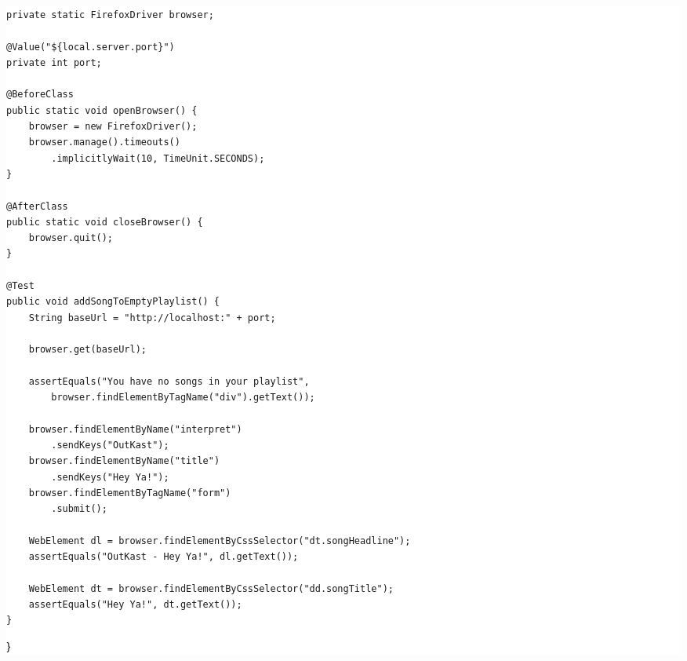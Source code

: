     private static FirefoxDriver browser;
     
    @Value("${local.server.port}")
    private int port;
     
    @BeforeClass
    public static void openBrowser() {
        browser = new FirefoxDriver();
        browser.manage().timeouts()
            .implicitlyWait(10, TimeUnit.SECONDS);
    }
     
    @AfterClass
    public static void closeBrowser() {
        browser.quit();
    }
     
    @Test
    public void addSongToEmptyPlaylist() {
        String baseUrl = "http://localhost:" + port;
         
        browser.get(baseUrl);
         
        assertEquals("You have no songs in your playlist",
            browser.findElementByTagName("div").getText());
             
        browser.findElementByName("interpret")
            .sendKeys("OutKast");
        browser.findElementByName("title")
            .sendKeys("Hey Ya!");
        browser.findElementByTagName("form")
            .submit();
             
        WebElement dl = browser.findElementByCssSelector("dt.songHeadline");
        assertEquals("OutKast - Hey Ya!", dl.getText());
         
        WebElement dt = browser.findElementByCssSelector("dd.songTitle");
        assertEquals("Hey Ya!", dt.getText());
    }
}